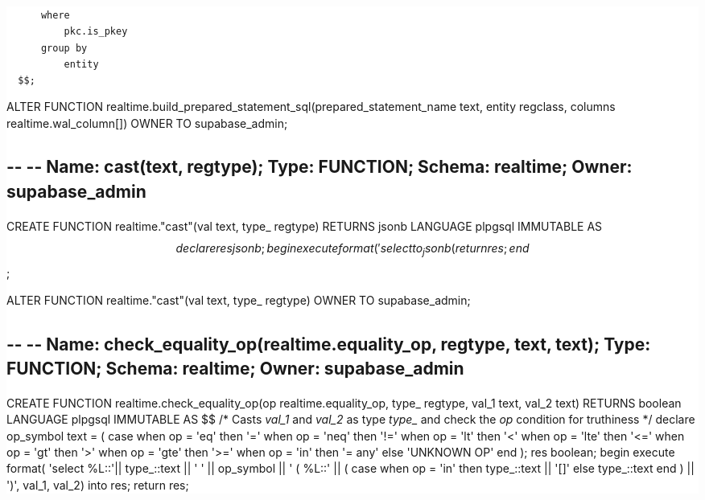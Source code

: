           where
              pkc.is_pkey
          group by
              entity
      $$;


ALTER FUNCTION realtime.build_prepared_statement_sql(prepared_statement_name text, entity regclass, columns realtime.wal_column[]) OWNER TO supabase_admin;

--
-- Name: cast(text, regtype); Type: FUNCTION; Schema: realtime; Owner: supabase_admin
--

CREATE FUNCTION realtime."cast"(val text, type_ regtype) RETURNS jsonb
    LANGUAGE plpgsql IMMUTABLE
    AS $$
    declare
      res jsonb;
    begin
      execute format('select to_jsonb(%L::'|| type_::text || ')', val)  into res;
      return res;
    end
    $$;


ALTER FUNCTION realtime."cast"(val text, type_ regtype) OWNER TO supabase_admin;

--
-- Name: check_equality_op(realtime.equality_op, regtype, text, text); Type: FUNCTION; Schema: realtime; Owner: supabase_admin
--

CREATE FUNCTION realtime.check_equality_op(op realtime.equality_op, type_ regtype, val_1 text, val_2 text) RETURNS boolean
    LANGUAGE plpgsql IMMUTABLE
    AS $$
      /*
      Casts *val_1* and *val_2* as type *type_* and check the *op* condition for truthiness
      */
      declare
          op_symbol text = (
              case
                  when op = 'eq' then '='
                  when op = 'neq' then '!='
                  when op = 'lt' then '<'
                  when op = 'lte' then '<='
                  when op = 'gt' then '>'
                  when op = 'gte' then '>='
                  when op = 'in' then '= any'
                  else 'UNKNOWN OP'
              end
          );
          res boolean;
      begin
          execute format(
              'select %L::'|| type_::text || ' ' || op_symbol
              || ' ( %L::'
              || (
                  case
                      when op = 'in' then type_::text || '[]'
                      else type_::text end
              )
              || ')', val_1, val_2) into res;
          return res;